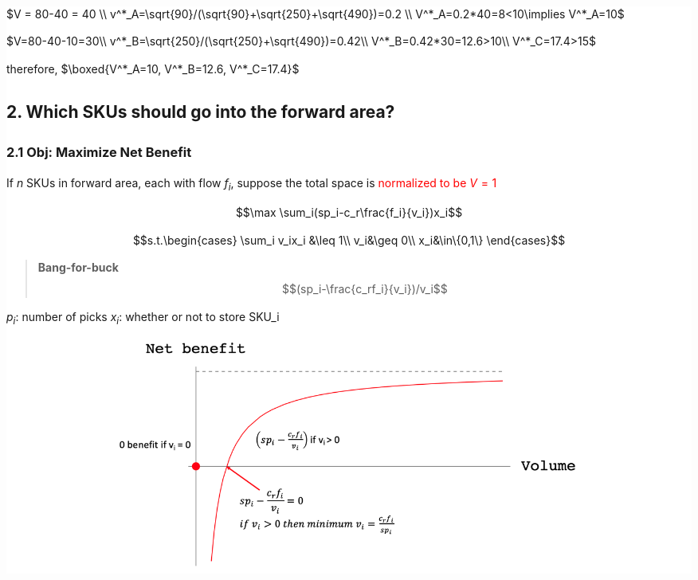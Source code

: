 $V = 80-40 = 40 \\
v^*_A=\sqrt{90}/(\sqrt{90}+\sqrt{250}+\sqrt{490})=0.2 \\
V^*_A=0.2*40=8<10\implies V^*_A=10$

$V=80-40-10=30\\
v^*_B=\sqrt{250}/(\sqrt{250}+\sqrt{490})=0.42\\
V^*_B=0.42*30=12.6>10\\
V^*_C=17.4>15$

therefore, $\boxed{V^*_A=10, V^*_B=12.6, V^*_C=17.4}$

## 2. Which SKUs should go into the forward area?
### 2.1 Obj:  Maximize Net Benefit
If $n$ SKUs in forward area, each with flow $f_i$, suppose the total space is <font color='red'>normalized to be $V=1$</font>

$$\max \sum_i(sp_i-c_r\frac{f_i}{v_i})x_i$$

$$s.t.\begin{cases}
\sum_i v_ix_i &\leq 1\\
v_i&\geq 0\\
x_i&\in\{0,1\}
\end{cases}$$

> **Bang-for-buck**
> $$(sp_i-\frac{c_rf_i}{v_i})/v_i$$

$p_i$: number of picks
$x_i$: whether or not to store SKU_i

<center><img src="/images/2022-11/Snipaste_2022-11-07_22-44-29.png" width="70%"></center>
